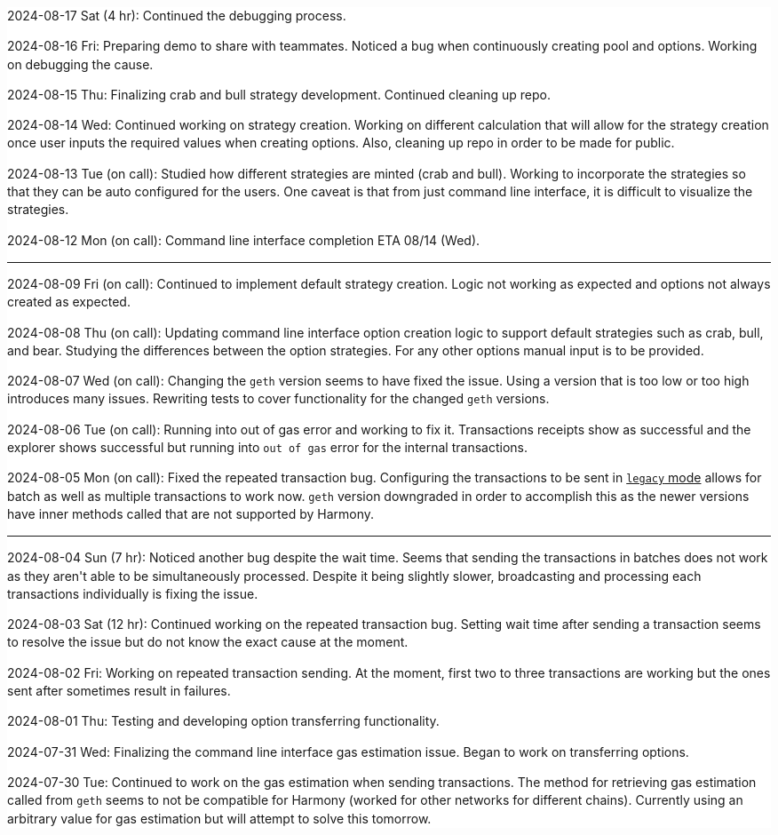 
2024-08-17 Sat (4 hr): Continued the debugging process.

2024-08-16 Fri: Preparing demo to share with teammates. Noticed a bug when continuously creating pool and options. Working on debugging the cause.

2024-08-15 Thu: Finalizing crab and bull strategy development. Continued cleaning up repo.

2024-08-14 Wed: Continued working on strategy creation. Working on different calculation that will allow for the strategy creation once user inputs the required values when creating options. Also, cleaning up repo in order to be made for public.

2024-08-13 Tue (on call): Studied how different strategies are minted (crab and bull). Working to incorporate the strategies so that they can be auto configured for the users. One caveat is that from just command line interface, it is difficult to visualize the strategies.

2024-08-12 Mon (on call): Command line interface completion ETA 08/14 (Wed).

---

2024-08-09 Fri (on call): Continued to implement default strategy creation. Logic not working as expected and options not always created as expected.

2024-08-08 Thu (on call): Updating command line interface option creation logic to support default strategies such as crab, bull, and bear. Studying the differences between the option strategies. For any other options manual input is to be provided.

2024-08-07 Wed (on call): Changing the `geth` version seems to have fixed the issue. Using a version that is too low or too high introduces many issues. Rewriting tests to cover functionality for the changed `geth` versions.

2024-08-06 Tue (on call): Running into out of gas error and working to fix it. Transactions receipts show as successful and the explorer shows successful but running into `out of gas` error for the internal transactions.

2024-08-05 Mon (on call): Fixed the repeated transaction bug. Configuring the transactions to be sent in [`legacy` mode](https://eips.ethereum.org/EIPS/eip-1559) allows for batch as well as multiple transactions to work now. `geth` version downgraded in order to accomplish this as the newer versions have inner methods called that are not supported by Harmony.

---

2024-08-04 Sun (7 hr): Noticed another bug despite the wait time. Seems that sending the transactions in batches does not work as they aren't able to be simultaneously processed. Despite it being slightly slower, broadcasting and processing each transactions individually is fixing the issue.

2024-08-03 Sat (12 hr): Continued working on the repeated transaction bug. Setting wait time after sending a transaction seems to resolve the issue but do not know the exact cause at the moment.

2024-08-02 Fri: Working on repeated transaction sending. At the moment, first two to three transactions are working but the ones sent after sometimes result in failures. 

2024-08-01 Thu: Testing and developing option transferring functionality.

2024-07-31 Wed: Finalizing the command line interface gas estimation issue. Began to work on transferring options.

2024-07-30 Tue: Continued to work on the gas estimation when sending transactions. The method for retrieving gas estimation called from `geth` seems to not be compatible for Harmony (worked for other networks for different chains). Currently using an arbitrary value for gas estimation but will attempt to solve this tomorrow. 
